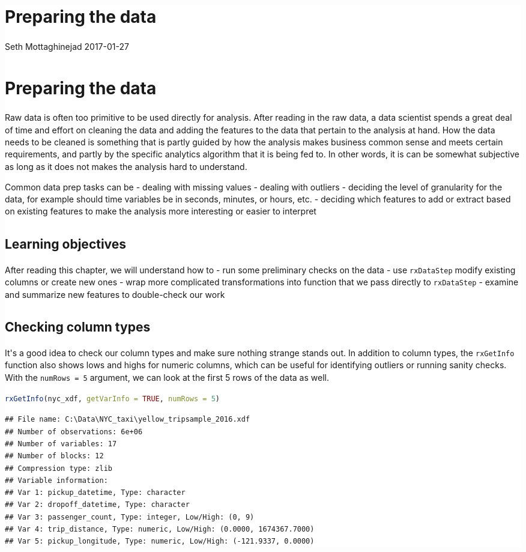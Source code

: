 Preparing the data
================
Seth Mottaghinejad
2017-01-27

Preparing the data
==================

Raw data is often too primitive to be used directly for analysis. After reading in the raw data, a data scientist spends a great deal of time and effort on cleaning the data and adding the features to the data that pertain to the analysis at hand. How the data needs to be cleaned is something that is partly guided by how the analysis makes business common sense and meets certain requirements, and partly by the specific analytics algorithm that it is being fed to. In other words, it is can be somewhat subjective as long as it does not makes the analysis hard to understand.

Common data prep tasks can be - dealing with missing values - dealing with outliers - deciding the level of granularity for the data, for example should time variables be in seconds, minutes, or hours, etc. - deciding which features to add or extract based on existing features to make the analysis more interesting or easier to interpret

Learning objectives
-------------------

After reading this chapter, we will understand how to - run some preliminary checks on the data - use `rxDataStep` modify existing columns or create new ones - wrap more complicated transformations into function that we pass directly to `rxDataStep` - examine and summarize new features to double-check our work

Checking column types
---------------------

It's a good idea to check our column types and make sure nothing strange stands out. In addition to column types, the `rxGetInfo` function also shows lows and highs for numeric columns, which can be useful for identifying outliers or running sanity checks. With the `numRows = 5` argument, we can look at the first 5 rows of the data as well.

``` r
rxGetInfo(nyc_xdf, getVarInfo = TRUE, numRows = 5)
```

    ## File name: C:\Data\NYC_taxi\yellow_tripsample_2016.xdf 
    ## Number of observations: 6e+06 
    ## Number of variables: 17 
    ## Number of blocks: 12 
    ## Compression type: zlib 
    ## Variable information: 
    ## Var 1: pickup_datetime, Type: character
    ## Var 2: dropoff_datetime, Type: character
    ## Var 3: passenger_count, Type: integer, Low/High: (0, 9)
    ## Var 4: trip_distance, Type: numeric, Low/High: (0.0000, 1674367.7000)
    ## Var 5: pickup_longitude, Type: numeric, Low/High: (-121.9337, 0.0000)
